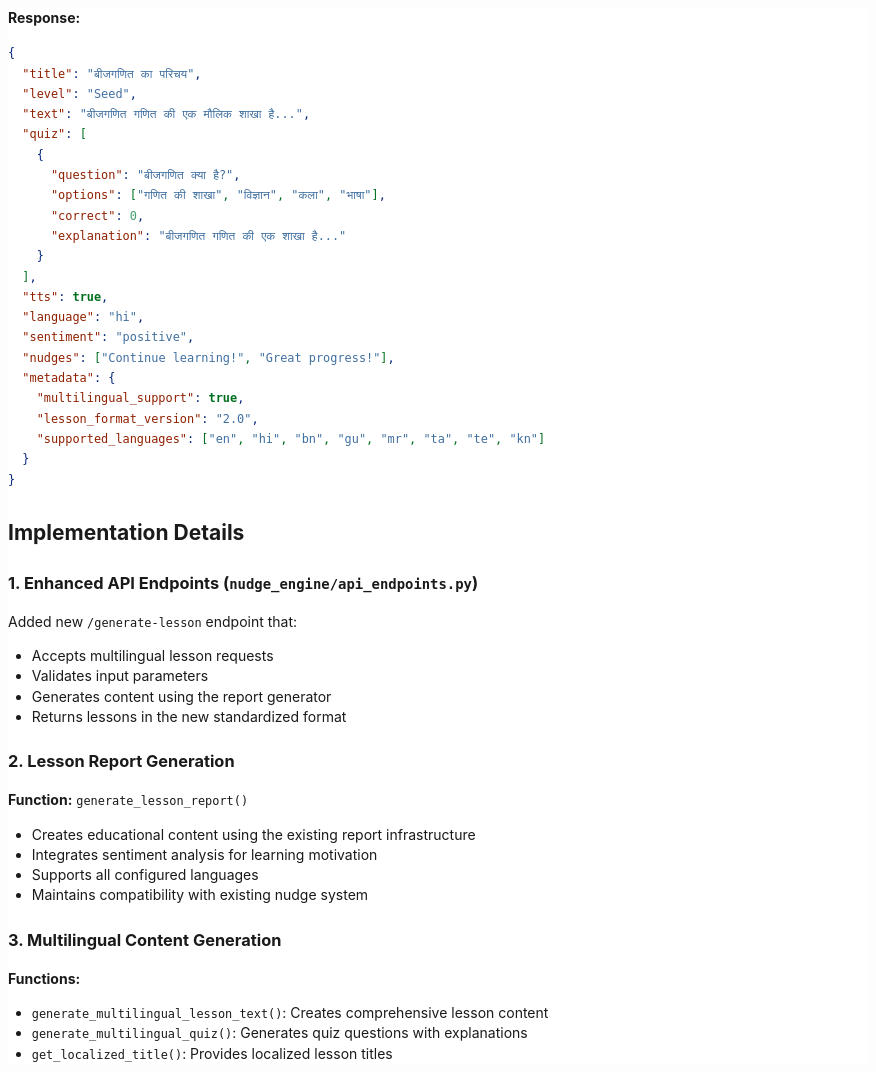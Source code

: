 **Response:**
```json
{
  "title": "बीजगणित का परिचय",
  "level": "Seed",
  "text": "बीजगणित गणित की एक मौलिक शाखा है...",
  "quiz": [
    {
      "question": "बीजगणित क्या है?",
      "options": ["गणित की शाखा", "विज्ञान", "कला", "भाषा"],
      "correct": 0,
      "explanation": "बीजगणित गणित की एक शाखा है..."
    }
  ],
  "tts": true,
  "language": "hi",
  "sentiment": "positive",
  "nudges": ["Continue learning!", "Great progress!"],
  "metadata": {
    "multilingual_support": true,
    "lesson_format_version": "2.0",
    "supported_languages": ["en", "hi", "bn", "gu", "mr", "ta", "te", "kn"]
  }
}
```

## Implementation Details

### 1. Enhanced API Endpoints (`nudge_engine/api_endpoints.py`)

Added new `/generate-lesson` endpoint that:
- Accepts multilingual lesson requests
- Validates input parameters
- Generates content using the report generator
- Returns lessons in the new standardized format

### 2. Lesson Report Generation

**Function:** `generate_lesson_report()`
- Creates educational content using the existing report infrastructure
- Integrates sentiment analysis for learning motivation
- Supports all configured languages
- Maintains compatibility with existing nudge system

### 3. Multilingual Content Generation

**Functions:**
- `generate_multilingual_lesson_text()`: Creates comprehensive lesson content
- `generate_multilingual_quiz()`: Generates quiz questions with explanations
- `get_localized_title()`: Provides localized lesson titles
